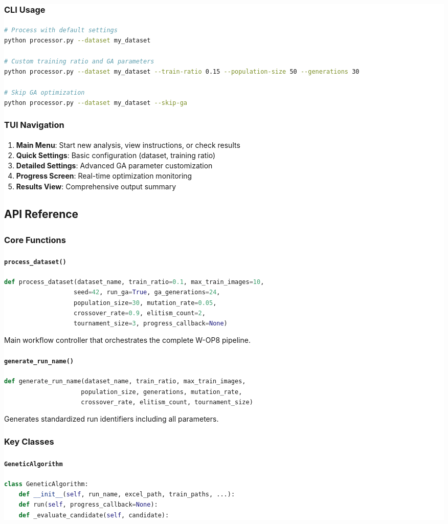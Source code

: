 ### CLI Usage
```bash
# Process with default settings
python processor.py --dataset my_dataset

# Custom training ratio and GA parameters
python processor.py --dataset my_dataset --train-ratio 0.15 --population-size 50 --generations 30

# Skip GA optimization
python processor.py --dataset my_dataset --skip-ga
```

### TUI Navigation
1. **Main Menu**: Start new analysis, view instructions, or check results
2. **Quick Settings**: Basic configuration (dataset, training ratio)
3. **Detailed Settings**: Advanced GA parameter customization
4. **Progress Screen**: Real-time optimization monitoring
5. **Results View**: Comprehensive output summary

## API Reference

### Core Functions

#### `process_dataset()`
```python
def process_dataset(dataset_name, train_ratio=0.1, max_train_images=10, 
                   seed=42, run_ga=True, ga_generations=24, 
                   population_size=30, mutation_rate=0.05, 
                   crossover_rate=0.9, elitism_count=2, 
                   tournament_size=3, progress_callback=None)
```
Main workflow controller that orchestrates the complete W-OP8 pipeline.

#### `generate_run_name()`
```python
def generate_run_name(dataset_name, train_ratio, max_train_images, 
                     population_size, generations, mutation_rate, 
                     crossover_rate, elitism_count, tournament_size)
```
Generates standardized run identifiers including all parameters.

### Key Classes

#### `GeneticAlgorithm`
```python
class GeneticAlgorithm:
    def __init__(self, run_name, excel_path, train_paths, ...):
    def run(self, progress_callback=None):
    def _evaluate_candidate(self, candidate):
```
